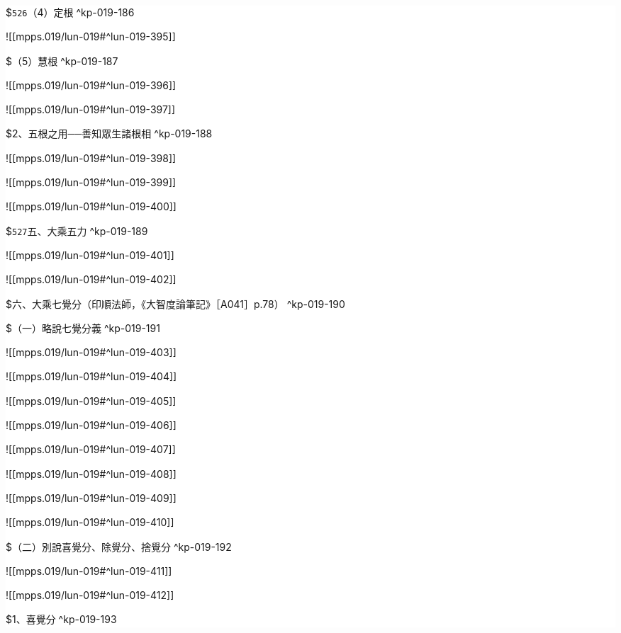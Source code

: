  $`526`（4）定根 ^kp-019-186

![[mpps.019/lun-019#^lun-019-395]]

 $（5）慧根 ^kp-019-187

![[mpps.019/lun-019#^lun-019-396]]

![[mpps.019/lun-019#^lun-019-397]]

 $2、五根之用──善知眾生諸根相 ^kp-019-188

![[mpps.019/lun-019#^lun-019-398]]

![[mpps.019/lun-019#^lun-019-399]]

![[mpps.019/lun-019#^lun-019-400]]

 $`527`五、大乘五力 ^kp-019-189

![[mpps.019/lun-019#^lun-019-401]]

![[mpps.019/lun-019#^lun-019-402]]

 $六、大乘七覺分（印順法師，《大智度論筆記》［A041］p.78） ^kp-019-190

 $（一）略說七覺分義 ^kp-019-191

![[mpps.019/lun-019#^lun-019-403]]

![[mpps.019/lun-019#^lun-019-404]]

![[mpps.019/lun-019#^lun-019-405]]

![[mpps.019/lun-019#^lun-019-406]]

![[mpps.019/lun-019#^lun-019-407]]

![[mpps.019/lun-019#^lun-019-408]]

![[mpps.019/lun-019#^lun-019-409]]

![[mpps.019/lun-019#^lun-019-410]]

 $（二）別說喜覺分、除覺分、捨覺分 ^kp-019-192

![[mpps.019/lun-019#^lun-019-411]]

![[mpps.019/lun-019#^lun-019-412]]

 $1、喜覺分 ^kp-019-193
